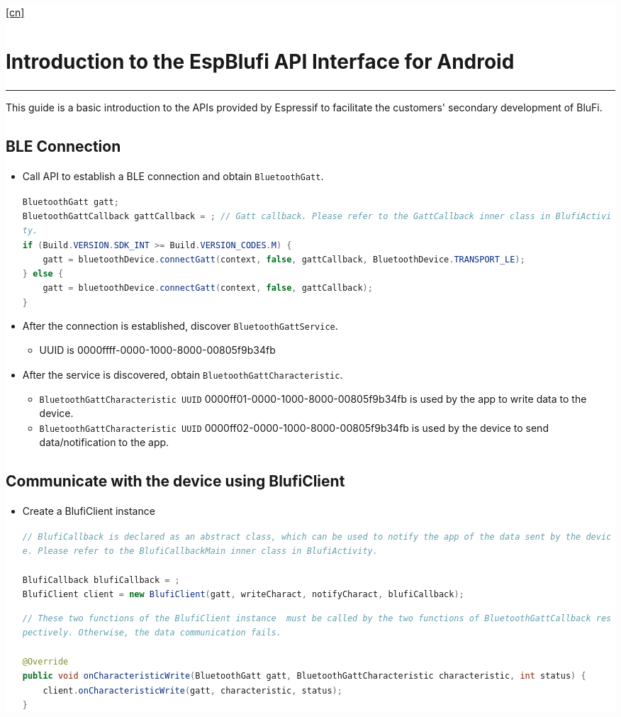 [[cn]](Introduction_to_the_EspBlufi_API_Interface_for_Android__cn.md)

# Introduction to the EspBlufi API Interface for Android
------
This guide is a basic introduction to the APIs provided by Espressif to facilitate the customers' secondary development of BluFi.

## BLE Connection

- Call API to establish a BLE connection and obtain `BluetoothGatt`.

    ```java
    BluetoothGatt gatt;
    BluetoothGattCallback gattCallback = ; // Gatt callback. Please refer to the GattCallback inner class in BlufiActivity.
    if (Build.VERSION.SDK_INT >= Build.VERSION_CODES.M) {
        gatt = bluetoothDevice.connectGatt(context, false, gattCallback, BluetoothDevice.TRANSPORT_LE);
    } else {
        gatt = bluetoothDevice.connectGatt(context, false, gattCallback);
    }
    ```

- After the connection is established, discover `BluetoothGattService`.
    - UUID is 0000ffff-0000-1000-8000-00805f9b34fb
- After the service is discovered, obtain `BluetoothGattCharacteristic`.
    - `BluetoothGattCharacteristic UUID` 0000ff01-0000-1000-8000-00805f9b34fb is used by the app to write data to the device.
    - `BluetoothGattCharacteristic UUID` 0000ff02-0000-1000-8000-00805f9b34fb is used by the device to send data/notification to the app.
    
## Communicate with the device using BlufiClient


- Create a BlufiClient instance

    ```java
    // BlufiCallback is declared as an abstract class, which can be used to notify the app of the data sent by the device. Please refer to the BlufiCallbackMain inner class in BlufiActivity.

    BlufiCallback blufiCallback = ;
    BlufiClient client = new BlufiClient(gatt, writeCharact, notifyCharact, blufiCallback);
    ```

    ```java
    // These two functions of the BlufiClient instance  must be called by the two functions of BluetoothGattCallback respectively. Otherwise, the data communication fails.

    @Override
    public void onCharacteristicWrite(BluetoothGatt gatt, BluetoothGattCharacteristic characteristic, int status) {
        client.onCharacteristicWrite(gatt, characteristic, status);
    }

